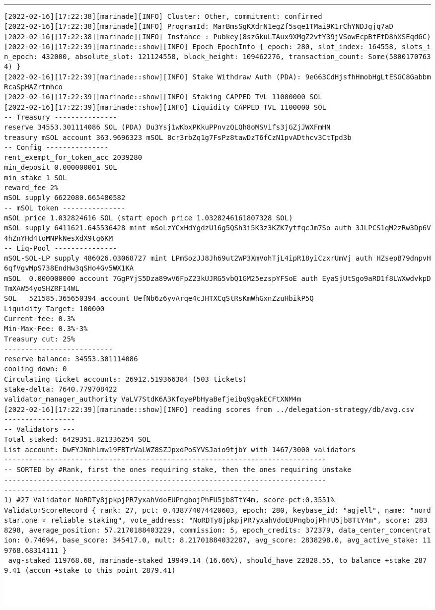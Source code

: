 ---
<pre>
[2022-02-16][17:22:38][marinade][INFO] Cluster: Other, commitment: confirmed
[2022-02-16][17:22:38][marinade][INFO] ProgramId: MarBmsSgKXdrN1egZf5sqe1TMai9K1rChYNDJgjq7aD
[2022-02-16][17:22:38][marinade][INFO] Instance : Pubkey(8szGkuLTAux9XMgZ2vtY39jVSowEcpBfFfD8hXSEqdGC)
[2022-02-16][17:22:39][marinade::show][INFO] Epoch EpochInfo { epoch: 280, slot_index: 164558, slots_in_epoch: 432000, absolute_slot: 121124558, block_height: 109462276, transaction_count: Some(58001707634) }
[2022-02-16][17:22:39][marinade::show][INFO] Stake Withdraw Auth (PDA): 9eG63CdHjsfhHmobHgLtESGC8GabbmRcaSpHAZrtmhco
[2022-02-16][17:22:39][marinade::show][INFO] Staking CAPPED TVL 11000000 SOL
[2022-02-16][17:22:39][marinade::show][INFO] Liquidity CAPPED TVL 1100000 SOL
-- Treasury ---------------
reserve 34553.301114086 SOL (PDA) Du3Ysj1wKbxPKkuPPnvzQLQh8oMSVifs3jGZjJWXFmHN
treasury mSOL account 363.9696323 mSOL Bcr3rbZq1g7FsPz8tawDzT6fCzN1pvADthcv3CtTpd3b
-- Config ---------------
rent_exempt_for_token_acc 2039280
min_deposit 0.000000001 SOL
min_stake 1 SOL
reward_fee 2%
mSOL supply 6622080.665480582
-- mSOL token ---------------
mSOL price 1.032824616 SOL (start epoch price 1.0328246161807328 SOL)
mSOL supply 6411621.645536428 mint mSoLzYCxHdYgdzU16g5QSh3i5K3z3KZK7ytfqcJm7So auth 3JLPCS1qM2zRw3Dp6V4hZnYHd4toMNPkNesXdX9tg6KM
-- Liq-Pool ---------------
mSOL-SOL-LP supply 486026.03068727 mint LPmSozJJ8Jh69ut2WP3XmVohTjL4ipR18yiCzxrUmVj auth HZsepB79dnpvH6qfVgvMpS738EndHw3qSHo4Gv5WX1KA
mSOL  0.000000000 account 7GgPYjS5Dza89wV6FpZ23kUJRG5vbQ1GM25ezspYFSoE auth EyaSjUtSgo9aRD1f8LWXwdvkpDTmXAW54yoSHZRF14WL
SOL   521585.365650394 account UefNb6z6yvArqe4cJHTXCqStRsKmWhGxnZzuHbikP5Q 
Liquidity Target: 100000
Current-fee: 0.3%
Min-Max-Fee: 0.3%-3%
Treasury cut: 25%
--------------------------
reserve balance: 34553.301114086
cooling down: 0
Circulating ticket accounts: 26912.519366384 (503 tickets)
stake-delta: 7640.779708422
validator_manager_authority VaLV7StdK6A3KfqyePbHyaBefjeibq9gakECFtXNM4m
[2022-02-16][17:22:39][marinade::show][INFO] reading scores from ../delegation-strategy/db/avg.csv
-----------------
-- Validators ---
Total staked: 6429351.821336254 SOL
List account: DwFYJNnhLmw19FBTrVaLWZ8SZJpxdPoSYVSJaio9tjbY with 1467/3000 validators
-----------------------------------------------------------------------------
-- SORTED by #Rank, first the ones requiring stake, then the ones requiring unstake
-----------------------------------------------------------------------------
-------------------------------------------------------------
1) #27 Validator NoRDTy8jpkpjPR7yxahVdoEUPngbojPhFU5jb8TtY4m, score-pct:0.3551%
ValidatorScoreRecord { rank: 27, pct: 0.438774074420603, epoch: 280, keybase_id: "agjell", name: "nordstar.one ⭐ reliable staking", vote_address: "NoRDTy8jpkpjPR7yxahVdoEUPngbojPhFU5jb8TtY4m", score: 2838298, average_position: 57.2170188403229, commission: 5, epoch_credits: 372379, data_center_concentration: 0.74694, base_score: 345417.0, mult: 8.21701884032287, avg_score: 2838298.0, avg_active_stake: 119768.68314111 }
 avg-staked 119768.68, marinade-staked 19949.14 (16.66%), should_have 22828.55, to balance +stake 2879.41 (accum +stake to this point 2879.41)
